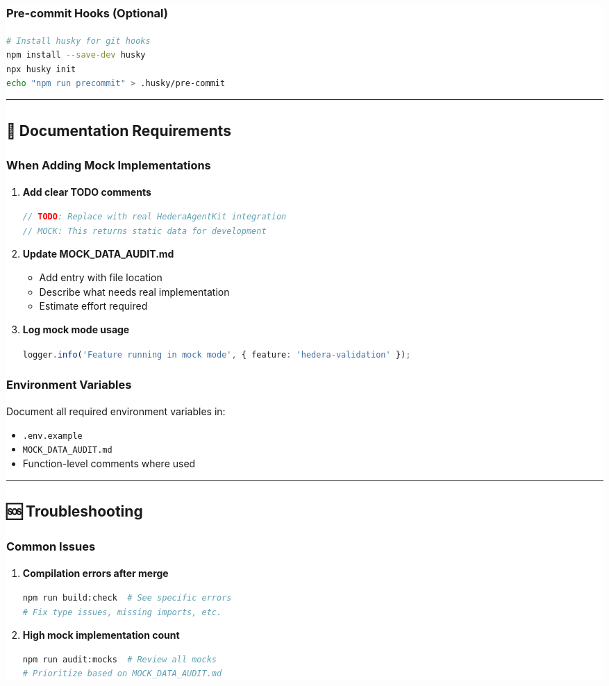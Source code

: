 ### Pre-commit Hooks (Optional)
```bash
# Install husky for git hooks
npm install --save-dev husky
npx husky init
echo "npm run precommit" > .husky/pre-commit
```

---

## 📝 Documentation Requirements

### When Adding Mock Implementations
1. **Add clear TODO comments**
   ```typescript
   // TODO: Replace with real HederaAgentKit integration
   // MOCK: This returns static data for development
   ```

2. **Update MOCK_DATA_AUDIT.md**
   - Add entry with file location
   - Describe what needs real implementation
   - Estimate effort required

3. **Log mock mode usage**
   ```typescript
   logger.info('Feature running in mock mode', { feature: 'hedera-validation' });
   ```

### Environment Variables
Document all required environment variables in:
- `.env.example`
- `MOCK_DATA_AUDIT.md`
- Function-level comments where used

---

## 🆘 Troubleshooting

### Common Issues

1. **Compilation errors after merge**
   ```bash
   npm run build:check  # See specific errors
   # Fix type issues, missing imports, etc.
   ```

2. **High mock implementation count**
   ```bash
   npm run audit:mocks  # Review all mocks
   # Prioritize based on MOCK_DATA_AUDIT.md
   ```
